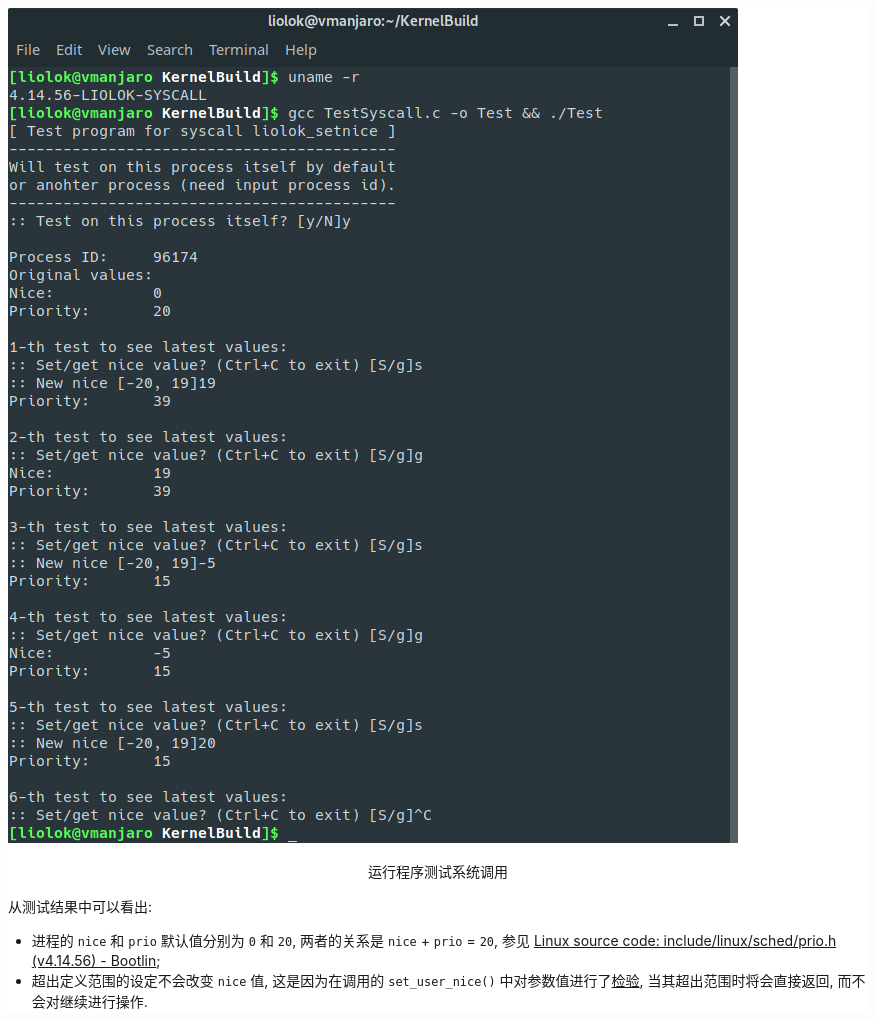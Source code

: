 ![运行程序测试系统调用](2018-07-22-Linux-kernel-compilation/syscall_test.png)
<center>运行程序测试系统调用</center>

从测试结果中可以看出:
- 进程的 `nice` 和 `prio` 默认值分别为 `0` 和 `20`, 两者的关系是 `nice` + `prio` = `20`, 参见 [Linux source code: include/linux/sched/prio.h (v4.14.56) - Bootlin](https://elixir.bootlin.com/linux/v4.14.56/source/include/linux/sched/prio.h);
- 超出定义范围的设定不会改变 `nice` 值, 这是因为在调用的 `set_user_nice()` 中对参数值进行了[检验](https://elixir.bootlin.com/linux/v4.14.56/source/kernel/sched/core.c#L3783), 当其超出范围时将会直接返回, 而不会对继续进行操作.


